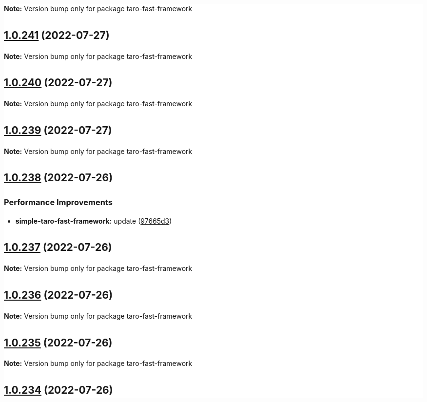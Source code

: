**Note:** Version bump only for package taro-fast-framework

## [1.0.241](https://github.com/kityandhero/taro-fast-framework/compare/taro-fast-framework@1.0.240...taro-fast-framework@1.0.241) (2022-07-27)

**Note:** Version bump only for package taro-fast-framework

## [1.0.240](https://github.com/kityandhero/taro-fast-framework/compare/taro-fast-framework@1.0.239...taro-fast-framework@1.0.240) (2022-07-27)

**Note:** Version bump only for package taro-fast-framework

## [1.0.239](https://github.com/kityandhero/taro-fast-framework/compare/taro-fast-framework@1.0.238...taro-fast-framework@1.0.239) (2022-07-27)

**Note:** Version bump only for package taro-fast-framework

## [1.0.238](https://github.com/kityandhero/taro-fast-framework/compare/taro-fast-framework@1.0.237...taro-fast-framework@1.0.238) (2022-07-26)

### Performance Improvements

- **simple-taro-fast-framework:** update ([97665d3](https://github.com/kityandhero/taro-fast-framework/commit/97665d3d8055b6106889ce96a518625e2defc455))

## [1.0.237](https://github.com/kityandhero/taro-fast-framework/compare/taro-fast-framework@1.0.236...taro-fast-framework@1.0.237) (2022-07-26)

**Note:** Version bump only for package taro-fast-framework

## [1.0.236](https://github.com/kityandhero/taro-fast-framework/compare/taro-fast-framework@1.0.235...taro-fast-framework@1.0.236) (2022-07-26)

**Note:** Version bump only for package taro-fast-framework

## [1.0.235](https://github.com/kityandhero/taro-fast-framework/compare/taro-fast-framework@1.0.234...taro-fast-framework@1.0.235) (2022-07-26)

**Note:** Version bump only for package taro-fast-framework

## [1.0.234](https://github.com/kityandhero/taro-fast-framework/compare/taro-fast-framework@1.0.233...taro-fast-framework@1.0.234) (2022-07-26)
